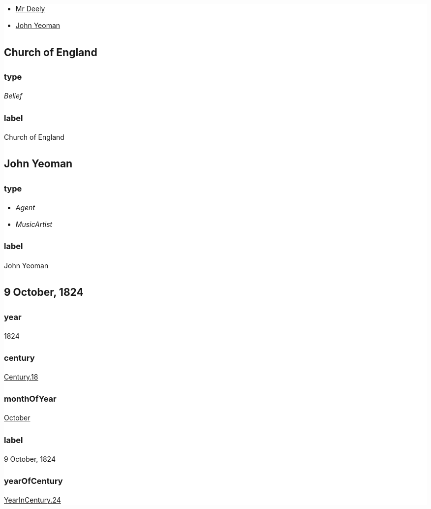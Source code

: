 - [Mr Deely](#Mr-Deely)

 - [John Yeoman](#John-Yeoman)

## Church of England

### type


*Belief*

### label


Church of England

## John Yeoman

### type

 - *Agent*

 - *MusicArtist*

### label


John Yeoman

## 9 October, 1824

### year


1824

### century


[Century.18](#Century.18)

### monthOfYear


[October](#October)

### label


9 October, 1824

### yearOfCentury


[YearInCentury.24](#YearInCentury.24)
